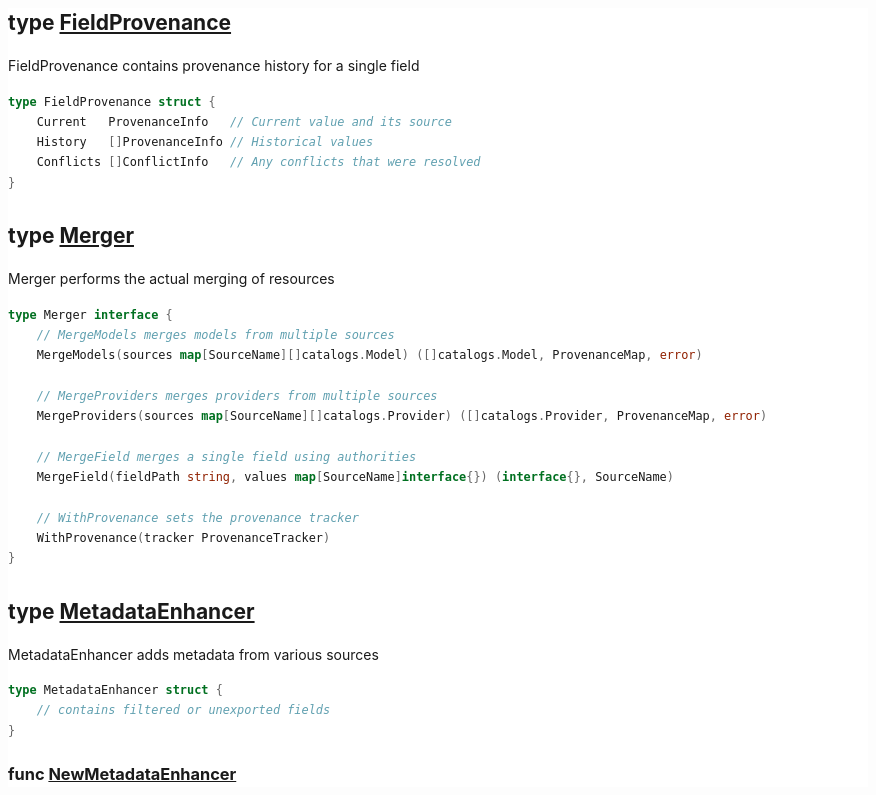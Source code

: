 <a name="FieldProvenance"></a>
## type [FieldProvenance](<https://github.com/agentstation/starmap/blob/master/pkg/reconcile/provenance.go#L139-L143>)

FieldProvenance contains provenance history for a single field

```go
type FieldProvenance struct {
    Current   ProvenanceInfo   // Current value and its source
    History   []ProvenanceInfo // Historical values
    Conflicts []ConflictInfo   // Any conflicts that were resolved
}
```

<a name="Merger"></a>
## type [Merger](<https://github.com/agentstation/starmap/blob/master/pkg/reconcile/merger.go#L17-L29>)

Merger performs the actual merging of resources

```go
type Merger interface {
    // MergeModels merges models from multiple sources
    MergeModels(sources map[SourceName][]catalogs.Model) ([]catalogs.Model, ProvenanceMap, error)

    // MergeProviders merges providers from multiple sources
    MergeProviders(sources map[SourceName][]catalogs.Provider) ([]catalogs.Provider, ProvenanceMap, error)

    // MergeField merges a single field using authorities
    MergeField(fieldPath string, values map[SourceName]interface{}) (interface{}, SourceName)

    // WithProvenance sets the provenance tracker
    WithProvenance(tracker ProvenanceTracker)
}
```

<a name="MetadataEnhancer"></a>
## type [MetadataEnhancer](<https://github.com/agentstation/starmap/blob/master/pkg/reconcile/enhancer.go#L258-L260>)

MetadataEnhancer adds metadata from various sources

```go
type MetadataEnhancer struct {
    // contains filtered or unexported fields
}
```

<a name="NewMetadataEnhancer"></a>
### func [NewMetadataEnhancer](<https://github.com/agentstation/starmap/blob/master/pkg/reconcile/enhancer.go#L263>)
